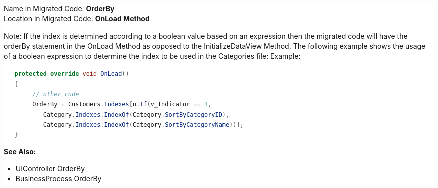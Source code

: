 Name in Migrated Code: **OrderBy**  
Location in Migrated Code: **OnLoad Method**  

Note:  If the index is determined according to a boolean value based on an expression then the migrated code will have the orderBy statement in the OnLoad Method as opposed to the InitializeDataView Method. The following example shows the usage of a boolean expression to determine the index to be used in the Categories file:
Example:
```csharp
   protected override void OnLoad()
   {
        // other code
        OrderBy = Customers.Indexes[u.If(v_Indicator == 1,
           Category.Indexes.IndexOf(Category.SortByCategoryID), 
           Category.Indexes.IndexOf(Category.SortByCategoryName))];
   }
```
 
**See Also:**
* [UIController OrderBy](http://www.fireflymigration.com/reference/html/P_Firefly_Box_UIController_OrderBy.htm)
* [BusinessProcess OrderBy](http://www.fireflymigration.com/reference/html/P_Firefly_Box_BusinessProcess_OrderBy.htm)
